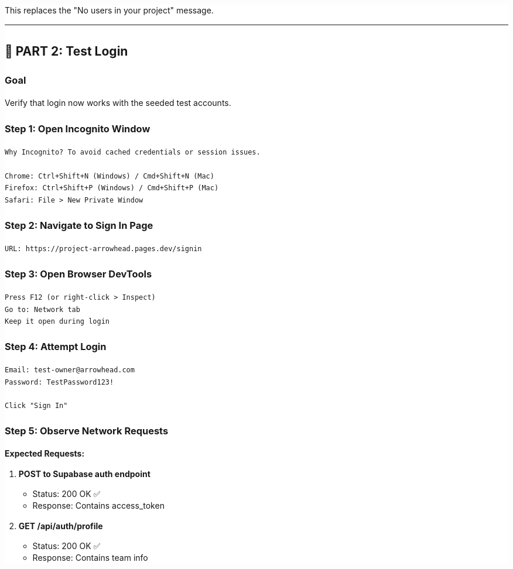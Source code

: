 This replaces the "No users in your project" message.

---

## 🧪 PART 2: Test Login

### **Goal**

Verify that login now works with the seeded test accounts.

### **Step 1: Open Incognito Window**

```
Why Incognito? To avoid cached credentials or session issues.

Chrome: Ctrl+Shift+N (Windows) / Cmd+Shift+N (Mac)
Firefox: Ctrl+Shift+P (Windows) / Cmd+Shift+P (Mac)
Safari: File > New Private Window
```

### **Step 2: Navigate to Sign In Page**

```
URL: https://project-arrowhead.pages.dev/signin
```

### **Step 3: Open Browser DevTools**

```
Press F12 (or right-click > Inspect)
Go to: Network tab
Keep it open during login
```

### **Step 4: Attempt Login**

```
Email: test-owner@arrowhead.com
Password: TestPassword123!

Click "Sign In"
```

### **Step 5: Observe Network Requests**

**Expected Requests:**

1. **POST to Supabase auth endpoint**
   - Status: 200 OK ✅
   - Response: Contains access_token

2. **GET /api/auth/profile**
   - Status: 200 OK ✅
   - Response: Contains team info
